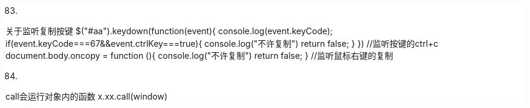 

83.
关于监听复制按键
$("#aa").keydown(function(event){
	console.log(event.keyCode);
	if(event.keyCode===67&&event.ctrlKey===true){
		console.log("不许复制")
		return false;
	}
})					//监听按键的ctrl+c
document.body.oncopy = function (){
	console.log("不许复制")
	return false;
}					//监听鼠标右键的复制



84.
call会运行对象内的函数	x.xx.call(window)
